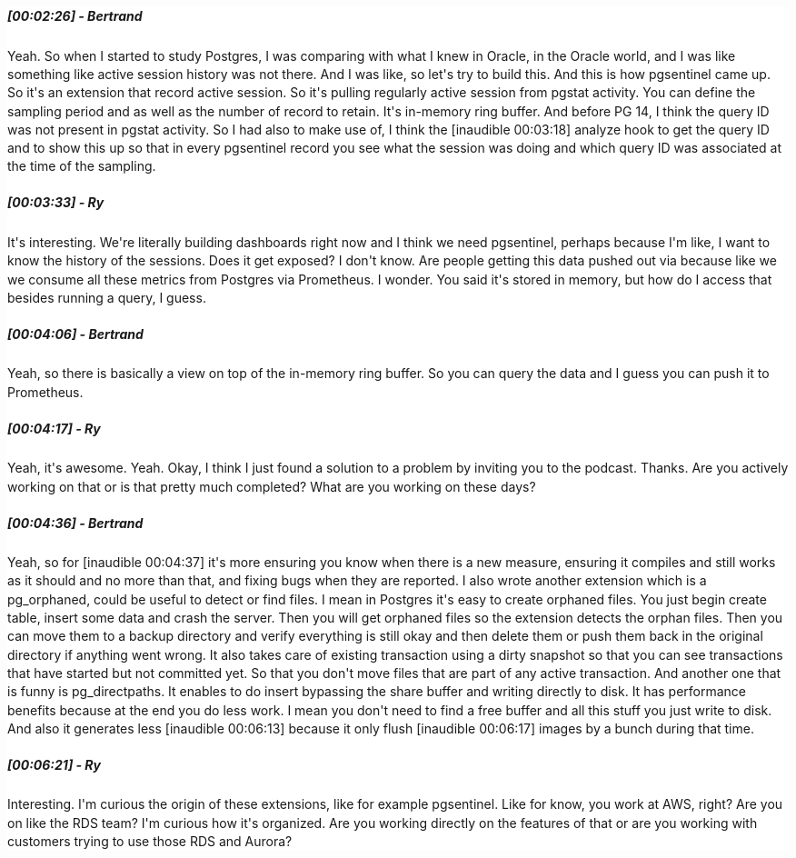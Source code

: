 
##### [00:02:26] - Bertrand

Yeah. So when I started to study Postgres, I was comparing with what I knew in Oracle, in the Oracle world, and I was like something like active session history was not there. And I was like, so let's try to build this. And this is how pgsentinel came up. So it's an extension that record active session. So it's pulling regularly active session from pgstat activity. You can define the sampling period and as well as the number of record to retain. It's in-memory ring buffer. And before PG 14, I think the query ID was not present in pgstat activity. So I had also to make use of, I think the [inaudible 00:03:18]  analyze hook to get the query ID and to show this up so that in every pgsentinel record you see what the session was doing and which query ID was associated at the time of the sampling.


##### [00:03:33] - Ry

It's interesting. We're literally building dashboards right now and I think we need pgsentinel, perhaps because I'm like, I want to know the history of the sessions. Does it get exposed? I don't know. Are people getting this data pushed out via because like we we consume all these metrics from Postgres via Prometheus. I wonder. You said it's stored in memory, but how do I access that besides running a query, I guess.


##### [00:04:06] - Bertrand

Yeah, so there is basically a view on top of the in-memory ring buffer. So you can query the data and I guess you can push it to Prometheus.


##### [00:04:17] - Ry

Yeah, it's awesome. Yeah. Okay, I think I just found a solution to a problem by inviting you to the podcast. Thanks. Are you actively working on that or is that pretty much completed? What are you working on these days?


##### [00:04:36] - Bertrand

Yeah, so for [inaudible 00:04:37]  it's more ensuring you know when there is a new measure, ensuring it compiles and still works as it should and no more than that, and fixing bugs when they are reported. I also wrote another extension which is a pg_orphaned, could be useful to detect or find files. I mean in Postgres it's easy to create orphaned files. You just begin create table, insert some data and crash the server. Then you will get orphaned files so the extension detects the orphan files. Then you can move them to a backup directory and verify everything is still okay and then delete them or push them back in the original directory if anything went wrong. It also takes care of existing transaction using a dirty snapshot so that you can see transactions that have started but not committed yet. So that you don't move files that are part of any active transaction. And another one that is funny is pg_directpaths. It enables to do insert bypassing the share buffer and writing directly to disk. It has performance benefits because at the end you do less work. I mean you don't need to find a free buffer and all this stuff you just write to disk. And also it generates less [inaudible 00:06:13]  because it only flush [inaudible 00:06:17]  images by a bunch during that time.


##### [00:06:21] - Ry

Interesting. I'm curious the origin of these extensions, like for example pgsentinel. Like for know, you work at AWS, right? Are you on like the RDS team? I'm curious how it's organized. Are you working directly on the features of that or are you working with customers trying to use those RDS and Aurora?
